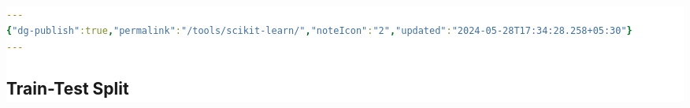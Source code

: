 ```yaml
---
{"dg-publish":true,"permalink":"/tools/scikit-learn/","noteIcon":"2","updated":"2024-05-28T17:34:28.258+05:30"}
---
```



## Train-Test Split

<iframe src="https://www.youtube.com/embed/videoseries?si=MqOnNxpl_OHNEE7y&amp;list=PLcQVY5V2UY4LNmObS0gqNVyNdVfXnHwu8" allow="fullscreen" allowfullscreen="" style="height:100%;width:100%; aspect-ratio: 16 / 9; "></iframe>

